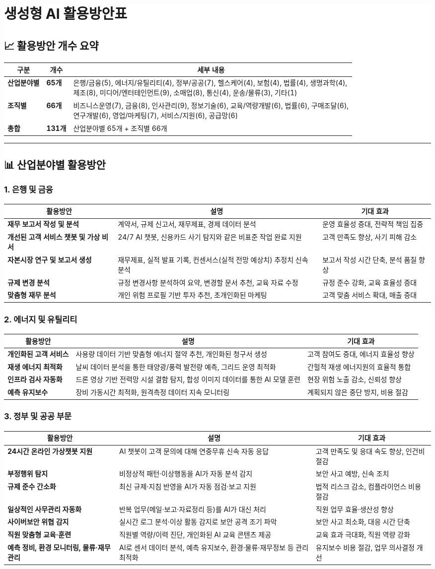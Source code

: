 # 생성형 AI 활용방안표

## 📈 활용방안 개수 요약

| 구분 | 개수 | 세부 내용 |
|------|------|-----------|
| **산업분야별** | **65개** | 은행/금융(5), 에너지/유틸리티(4), 정부/공공(7), 헬스케어(4), 보험(4), 법률(4), 생명과학(4), <br>제조(8), 미디어/엔터테인먼트(9), 소매업(8), 통신(4), 운송/물류(3), 기타(1) |
| **조직별** | **66개** | 비즈니스운영(7), 금융(8), 인사관리(9), 정보기술(6), 교육/역량개발(6), 법률(6), 구매조달(6), <br>연구개발(6), 영업/마케팅(7), 서비스/지원(6), 공급망(6) |
| **총합** | **131개** | 산업분야별 65개 + 조직별 66개 |

---

## 📊 산업분야별 활용방안

### 1. 은행 및 금융

| 활용방안 | 설명 | 기대 효과 |
|---------|------------------|-----------|
| **재무 보고서 작성 및 분석** | 계약서, 규제 신고서, 재무제표, 경제 데이터 분석 | 운영 효율성 증대, 전략적 책임 집중 |
| **개선된 고객 서비스 챗봇 및 가상 비서** | 24/7 AI 챗봇, 신용카드 사기 탐지와 같은 비표준 작업 완료 지원 | 고객 만족도 향상, 사기 피해 감소 |
| **자본시장 연구 및 보고서 생성** | 재무제표, 실적 발표 기록, 컨센서스(실적 전망 예상치) 추정치 신속 분석 | 보고서 작성 시간 단축, 분석 품질 향상 |
| **규제 변경 분석** | 규정 변경사항 분석하여 요약, 변경할 문서 추천, 교육 자료 수정 | 규정 준수 강화, 교육 효율성 증대 |
| **맞춤형 재무 분석** | 개인 위험 프로필 기반 투자 추천, 초개인화된 마케팅 | 고객 맞춤 서비스 확대, 매출 증대 |

### 2. 에너지 및 유틸리티

| 활용방안 | 설명 | 기대 효과 |
|---------|------------------|-----------|
| **개인화된 고객 서비스** | 사용량 데이터 기반 맞춤형 에너지 절약 추천, 개인화된 청구서 생성 | 고객 참여도 증대, 에너지 효율성 향상 |
| **재생 에너지 최적화** | 날씨 데이터 분석을 통한 태양광/풍력 발전량 예측, 그리드 운영 최적화 | 간헐적 재생 에너지원의 효율적 통합 |
| **인프라 검사 자동화** | 드론 영상 기반 전력망 시설 결함 탐지, 합성 이미지 데이터를 통한 AI 모델 훈련 | 현장 위험 노출 감소, 신뢰성 향상 |
| **예측 유지보수** | 장비 가동시간 최적화, 원격측정 데이터 지속 모니터링 | 계획되지 않은 중단 방지, 비용 절감 |

### 3. 정부 및 공공 부문

| 활용방안 | 설명 | 기대 효과 |
|---------|------------------|-----------|
| **24시간 온라인 가상챗봇 지원** | AI 챗봇이 고객 문의에 대해 연중무휴 신속 자동 응답 | 고객 만족도 및 응대 속도 향상, 인건비 절감 |
| **부정행위 탐지** | 비정상적 패턴·이상행동을 AI가 자동 분석 감지 | 보안 사고 예방, 신속 조치 |
| **규제 준수 간소화** | 최신 규제·지침 반영을 AI가 자동 점검·보고 지원 | 법적 리스크 감소, 컴플라이언스 비용 절감 |
| **일상적인 사무관리 자동화** | 반복 업무(메일·보고·자료정리 등)를 AI가 대신 처리 | 직원 업무 효율·생산성 향상 |
| **사이버보안 위협 감지** | 실시간 로그 분석·이상 활동 감지로 보안 공격 조기 파악 | 보안 사고 최소화, 대응 시간 단축 |
| **직원 맞춤형 교육·훈련** | 직원별 역량/이력 진단, 개인화된 AI 교육 콘텐츠 제공 | 교육 효과 극대화, 직원 역량 강화 |
| **예측 정비, 환경 모니터링, 물류·재무관리** | AI로 센서 데이터 분석, 예측 유지보수, 환경·물류·재무정보 등 관리 최적화 | 유지보수 비용 절감, 업무 의사결정 개선 |
